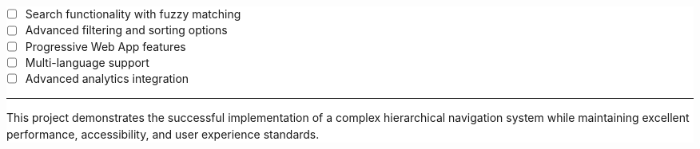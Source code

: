 - [ ] Search functionality with fuzzy matching
- [ ] Advanced filtering and sorting options
- [ ] Progressive Web App features
- [ ] Multi-language support
- [ ] Advanced analytics integration

---

This project demonstrates the successful implementation of a complex hierarchical navigation system while maintaining excellent performance, accessibility, and user experience standards.